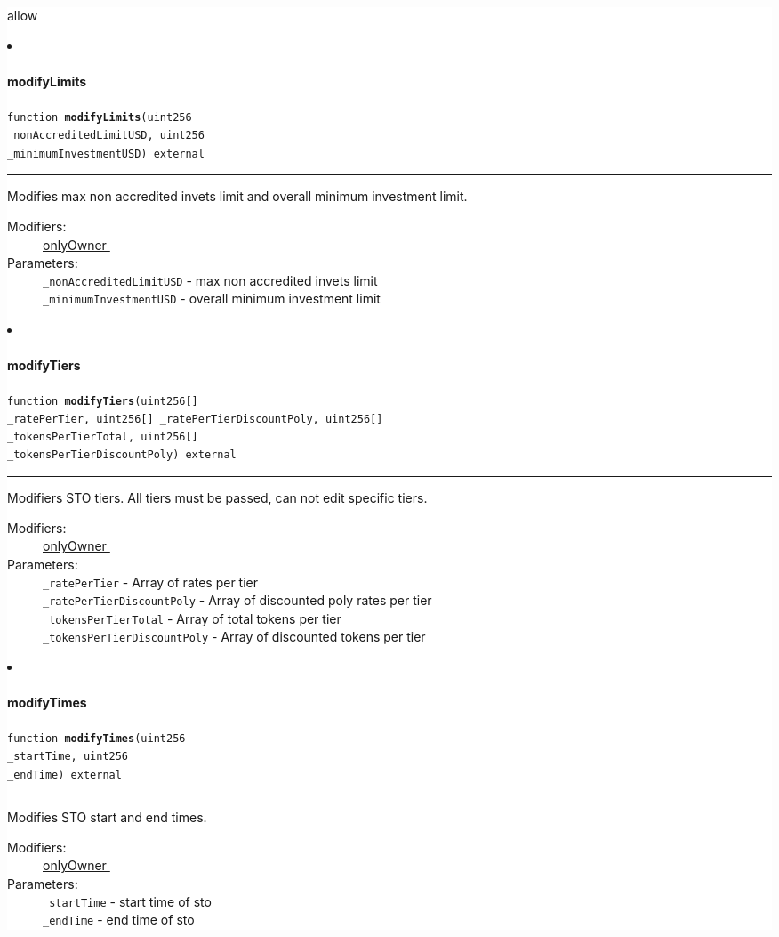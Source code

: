 allow</div></dd></dl></div></div></li><li><div class="item function"><span id="modifyLimits" class="anchor-marker"></span><h4 class="name">modifyLimits</h4><div class="body"><code class="signature">function <strong>modifyLimits</strong><span>(uint256 _nonAccreditedLimitUSD, uint256 _minimumInvestmentUSD) </span><span>external </span></code><hr/><div class="description"><p>Modifies max non accredited invets limit and overall minimum investment limit.</p></div><dl><dt><span class="label-modifiers">Modifiers:</span></dt><dd><a href="modules_Module.html#onlyOwner">onlyOwner </a></dd><dt><span class="label-parameters">Parameters:</span></dt><dd><div><code>_nonAccreditedLimitUSD</code> - max non accredited invets limit</div><div><code>_minimumInvestmentUSD</code> - overall minimum investment limit</div></dd></dl></div></div></li><li><div class="item function"><span id="modifyTiers" class="anchor-marker"></span><h4 class="name">modifyTiers</h4><div class="body"><code class="signature">function <strong>modifyTiers</strong><span>(uint256[] _ratePerTier, uint256[] _ratePerTierDiscountPoly, uint256[] _tokensPerTierTotal, uint256[] _tokensPerTierDiscountPoly) </span><span>external </span></code><hr/><div class="description"><p>Modifiers STO tiers. All tiers must be passed, can not edit specific tiers.</p></div><dl><dt><span class="label-modifiers">Modifiers:</span></dt><dd><a href="modules_Module.html#onlyOwner">onlyOwner </a></dd><dt><span class="label-parameters">Parameters:</span></dt><dd><div><code>_ratePerTier</code> - Array of rates per tier</div><div><code>_ratePerTierDiscountPoly</code> - Array of discounted poly rates per tier</div><div><code>_tokensPerTierTotal</code> - Array of total tokens per tier</div><div><code>_tokensPerTierDiscountPoly</code> - Array of discounted tokens per tier</div></dd></dl></div></div></li><li><div class="item function"><span id="modifyTimes" class="anchor-marker"></span><h4 class="name">modifyTimes</h4><div class="body"><code class="signature">function <strong>modifyTimes</strong><span>(uint256 _startTime, uint256 _endTime) </span><span>external </span></code><hr/><div class="description"><p>Modifies STO start and end times.</p></div><dl><dt><span class="label-modifiers">Modifiers:</span></dt><dd><a href="modules_Module.html#onlyOwner">onlyOwner </a></dd><dt><span class="label-parameters">Parameters:</span></dt><dd><div><code>_startTime</code> - start time of sto</div><div><code>_endTime</code> - end time of sto</div></dd></dl></div></div></li></ul></div></div></div>
